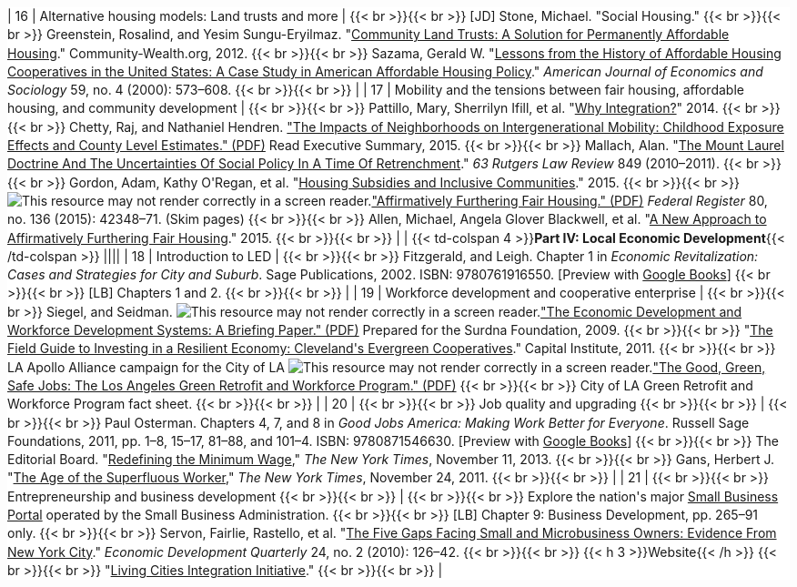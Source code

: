| 16 | Alternative housing models: Land trusts and more |  {{< br >}}{{< br >}} \[JD\] Stone, Michael. "Social Housing." {{< br >}}{{< br >}} Greenstein, Rosalind, and Yesim Sungu-Eryilmaz. "[Community Land Trusts: A Solution for Permanently Affordable Housing](http://community-wealth.org/content/community-land-trusts-solution-permanently-affordable-housing)." Community-Wealth.org, 2012. {{< br >}}{{< br >}} Sazama, Gerald W. "[Lessons from the History of Affordable Housing Cooperatives in the United States: A Case Study in American Affordable Housing Policy](http://www.jstor.org/stable/3487827 )." _American Journal of Economics and Sociology_ 59, no. 4 (2000): 573–608. {{< br >}}{{< br >}}  |
| 17 | Mobility and the tensions between fair housing, affordable housing, and community development |  {{< br >}}{{< br >}} Pattillo, Mary, Sherrilyn Ifill, et al. "[Why Integration?](http://furmancenter.org/research/iri/discussions/why-integration)" 2014. {{< br >}}{{< br >}} Chetty, Raj, and Nathaniel Hendren. ["The Impacts of Neighborhoods on Intergenerational Mobility: Childhood Exposure Effects and County Level Estimates." (PDF)](http://www.equality-of-opportunity.org/images/nbhds_exec_summary.pdf) Read Executive Summary, 2015. {{< br >}}{{< br >}} Mallach, Alan. "[The Mount Laurel Doctrine And The Uncertainties Of Social Policy In A Time Of Retrenchment](http://heinonline.org/HOL/LandingPage?handle=hein.journals/rutlr63&div=32&id=&page=)." _63 Rutgers Law Review_ 849 (2010–2011). {{< br >}}{{< br >}} Gordon, Adam, Kathy O'Regan, et al. "[Housing Subsidies and Inclusive Communities](http://furmancenter.org/research/iri/discussions/housing-subsidies-inclusive-communities)." 2015. {{< br >}}{{< br >}} ![This resource may not render correctly in a screen reader.](/images/inacessible.gif)["Affirmatively Furthering Fair Housing." (PDF)](https://www.gpo.gov/fdsys/pkg/FR-2015-07-16/pdf/2015-17032.pdf) _Federal Register_ 80, no. 136 (2015): 42348–71. (Skim pages) {{< br >}}{{< br >}} Allen, Michael, Angela Glover Blackwell, et al. "[A New Approach to Affirmatively Furthering Fair Housing](http://furmancenter.org/research/iri/discussions/a-new-approach-to-affirmatively-furthering-fair-housing)." 2015. {{< br >}}{{< br >}}  |
| {{< td-colspan 4 >}}**Part IV: Local Economic Development**{{< /td-colspan >}} ||||
| 18 | Introduction to LED |  {{< br >}}{{< br >}} Fitzgerald, and Leigh. Chapter 1 in _Economic Revitalization: Cases and Strategies for City and Suburb_. Sage Publications, 2002. ISBN: 9780761916550. \[Preview with [Google Books](http://books.google.com/books?id=zPdyAwAAQBAJ&pg=PA9=onepage)\] {{< br >}}{{< br >}} \[LB\] Chapters 1 and 2. {{< br >}}{{< br >}}  |
| 19 | Workforce development and cooperative enterprise |  {{< br >}}{{< br >}} Siegel, and Seidman. ![This resource may not render correctly in a screen reader.](/images/inacessible.gif)["The Economic Development and Workforce Development Systems: A Briefing Paper." (PDF)](https://www.issuelab.org/resources/7128/7128.pdf) Prepared for the Surdna Foundation, 2009. {{< br >}}{{< br >}} "[The Field Guide to Investing in a Resilient Economy: Cleveland's Evergreen Cooperatives](http://www.csrwire.com/blog/posts/364-the-field-guide-to-investing-in-a-resilient-economy-clevelands-evergreen-cooperatives)." Capital Institute, 2011. {{< br >}}{{< br >}} LA Apollo Alliance campaign for the City of LA ![This resource may not render correctly in a screen reader.](/images/inacessible.gif)["The Good, Green, Safe Jobs: The Los Angeles Green Retrofit and Workforce Program." (PDF)](http://urbanhabitat.org/files/LAGreenJobs.pdf) {{< br >}}{{< br >}} City of LA Green Retrofit and Workforce Program fact sheet. {{< br >}}{{< br >}}  |
| 20 |  {{< br >}}{{< br >}} Job quality and upgrading {{< br >}}{{< br >}}  |  {{< br >}}{{< br >}} Paul Osterman. Chapters 4, 7, and 8 in _Good Jobs America: Making Work Better for Everyone_. Russell Sage Foundations, 2011, pp. 1–8, 15–17, 81–88, and 101–4. ISBN: 9780871546630. \[Preview with [Google Books](http://books.google.com/books?id=uXs0I_jg9xAC&pg=PA48=onepage)\] {{< br >}}{{< br >}} The Editorial Board. "[Redefining the Minimum Wage](http://www.nytimes.com/2013/11/12/opinion/redefining-the-minimum-wage.html?src=recg)," _The New York Times_, November 11, 2013. {{< br >}}{{< br >}} Gans, Herbert J. "[The Age of the Superfluous Worker](http://www.nytimes.com/2011/11/25/opinion/the-age-of-the-superfluous-worker.html)," _The New York Times_, November 24, 2011. {{< br >}}{{< br >}}  |
| 21 |  {{< br >}}{{< br >}} Entrepreneurship and business development {{< br >}}{{< br >}}  |  {{< br >}}{{< br >}} Explore the nation's major [Small Business Portal](https://www.sba.gov/) operated by the Small Business Administration. {{< br >}}{{< br >}} \[LB\] Chapter 9: Business Development, pp. 265–91 only. {{< br >}}{{< br >}} Servon, Fairlie, Rastello, et al. "[The Five Gaps Facing Small and Microbusiness Owners: Evidence From New York City](http://dx.doi.org/10.1177/0891242409354899)." _Economic Development Quarterly_ 24, no. 2 (2010): 126–42. {{< br >}}{{< br >}} {{< h 3 >}}Website{{< /h >}} {{< br >}}{{< br >}} "[Living Cities Integration Initiative](https://www.livingcities.org/)." {{< br >}}{{< br >}}  |
